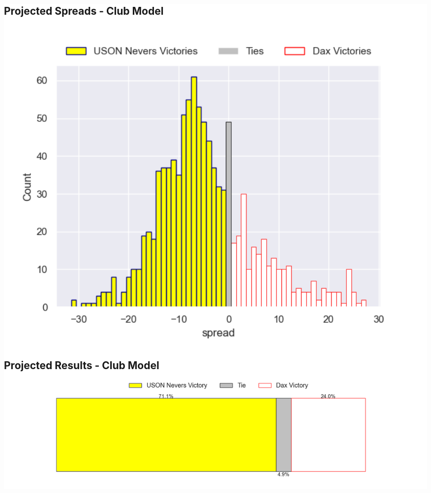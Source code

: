 ## Projected Spreads - Club Model


<p float="left">
<img src="../comp_files/plots/2025-12-04-USONNevers_V_Dax_spreads.png" width="99%" />
</p>

## Projected Results - Club Model


<p float="left">
<img src="../comp_files/plots/2025-12-04-USONNevers_V_Dax_resultbar.png" width="99%" />
</p>
